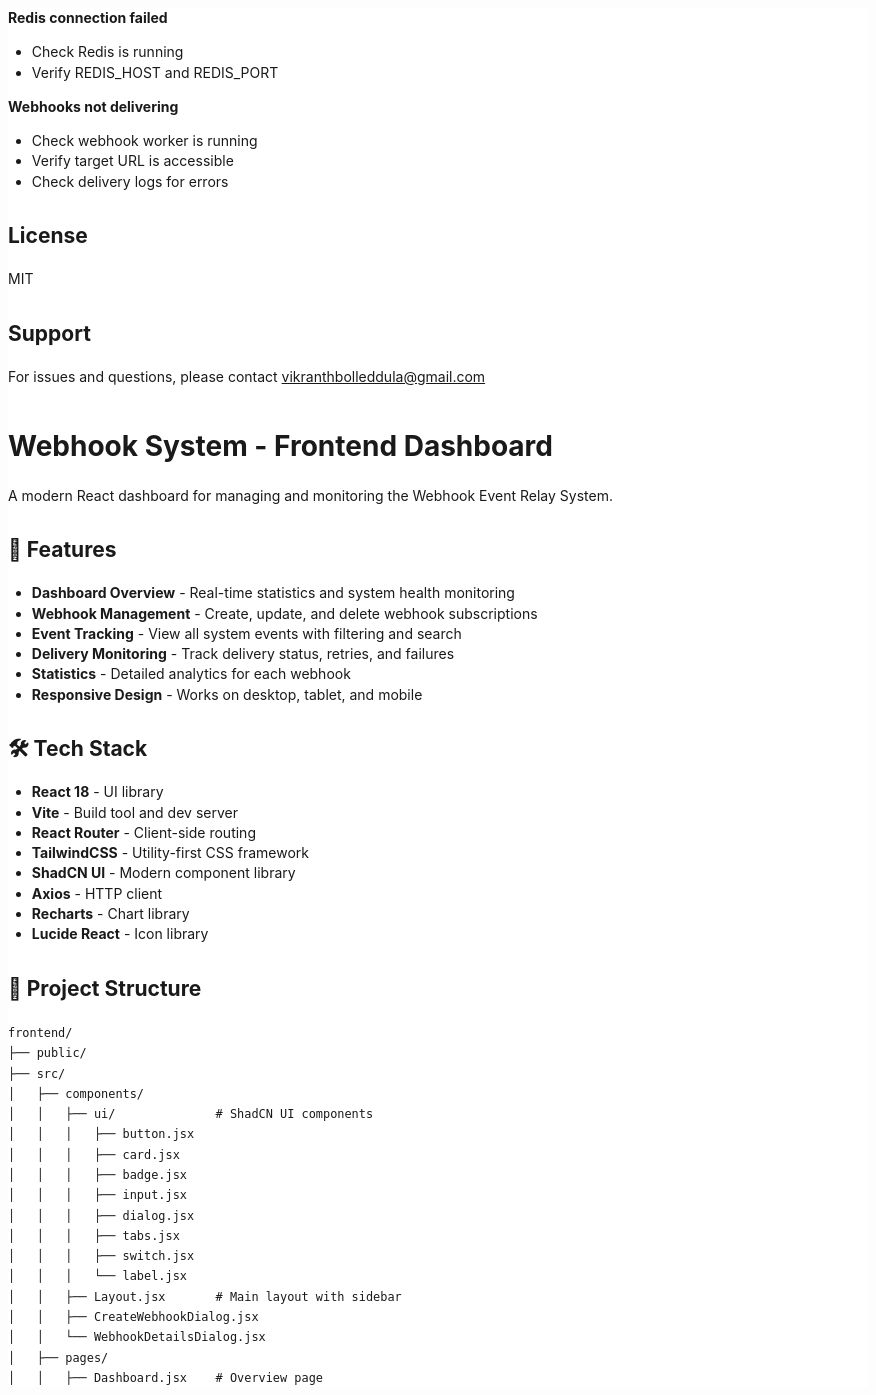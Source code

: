 **Redis connection failed**
- Check Redis is running
- Verify REDIS_HOST and REDIS_PORT

**Webhooks not delivering**
- Check webhook worker is running
- Verify target URL is accessible
- Check delivery logs for errors

## License

MIT

## Support

For issues and questions, please contact vikranthbolleddula@gmail.com

#  Webhook System - Frontend Dashboard

A modern React dashboard for managing and monitoring the  Webhook Event Relay System.

## 🎨 Features

- **Dashboard Overview** - Real-time statistics and system health monitoring
- **Webhook Management** - Create, update, and delete webhook subscriptions
- **Event Tracking** - View all system events with filtering and search
- **Delivery Monitoring** - Track delivery status, retries, and failures
- **Statistics** - Detailed analytics for each webhook
- **Responsive Design** - Works on desktop, tablet, and mobile

## 🛠️ Tech Stack

- **React 18** - UI library
- **Vite** - Build tool and dev server
- **React Router** - Client-side routing
- **TailwindCSS** - Utility-first CSS framework
- **ShadCN UI** - Modern component library
- **Axios** - HTTP client
- **Recharts** - Chart library
- **Lucide React** - Icon library

## 📁 Project Structure

```
frontend/
├── public/
├── src/
│   ├── components/
│   │   ├── ui/              # ShadCN UI components
│   │   │   ├── button.jsx
│   │   │   ├── card.jsx
│   │   │   ├── badge.jsx
│   │   │   ├── input.jsx
│   │   │   ├── dialog.jsx
│   │   │   ├── tabs.jsx
│   │   │   ├── switch.jsx
│   │   │   └── label.jsx
│   │   ├── Layout.jsx       # Main layout with sidebar
│   │   ├── CreateWebhookDialog.jsx
│   │   └── WebhookDetailsDialog.jsx
│   ├── pages/
│   │   ├── Dashboard.jsx    # Overview page
```